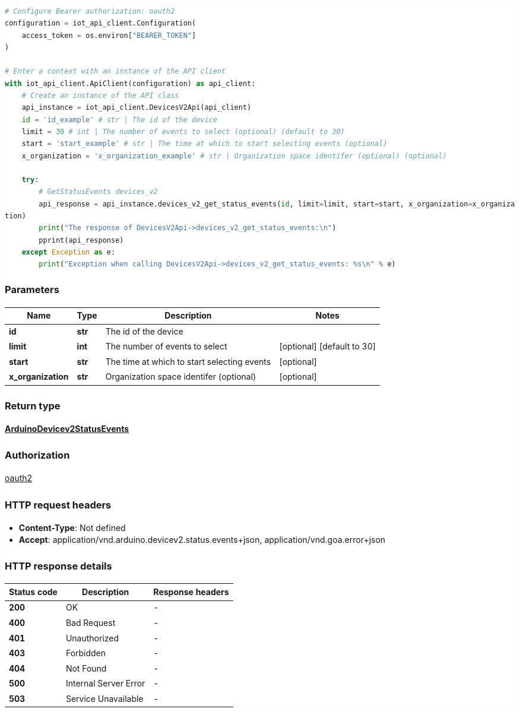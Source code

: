 ```python
# Configure Bearer authorization: oauth2
configuration = iot_api_client.Configuration(
    access_token = os.environ["BEARER_TOKEN"]
)

# Enter a context with an instance of the API client
with iot_api_client.ApiClient(configuration) as api_client:
    # Create an instance of the API class
    api_instance = iot_api_client.DevicesV2Api(api_client)
    id = 'id_example' # str | The id of the device
    limit = 30 # int | The number of events to select (optional) (default to 30)
    start = 'start_example' # str | The time at which to start selecting events (optional)
    x_organization = 'x_organization_example' # str | Organization space identifer (optional) (optional)

    try:
        # GetStatusEvents devices_v2
        api_response = api_instance.devices_v2_get_status_events(id, limit=limit, start=start, x_organization=x_organization)
        print("The response of DevicesV2Api->devices_v2_get_status_events:\n")
        pprint(api_response)
    except Exception as e:
        print("Exception when calling DevicesV2Api->devices_v2_get_status_events: %s\n" % e)
```



### Parameters


Name | Type | Description  | Notes
------------- | ------------- | ------------- | -------------
 **id** | **str**| The id of the device | 
 **limit** | **int**| The number of events to select | [optional] [default to 30]
 **start** | **str**| The time at which to start selecting events | [optional] 
 **x_organization** | **str**| Organization space identifer (optional) | [optional] 

### Return type

[**ArduinoDevicev2StatusEvents**](ArduinoDevicev2StatusEvents.md)

### Authorization

[oauth2](../README.md#oauth2)

### HTTP request headers

 - **Content-Type**: Not defined
 - **Accept**: application/vnd.arduino.devicev2.status.events+json, application/vnd.goa.error+json

### HTTP response details

| Status code | Description | Response headers |
|-------------|-------------|------------------|
**200** | OK |  -  |
**400** | Bad Request |  -  |
**401** | Unauthorized |  -  |
**403** | Forbidden |  -  |
**404** | Not Found |  -  |
**500** | Internal Server Error |  -  |
**503** | Service Unavailable |  -  |

